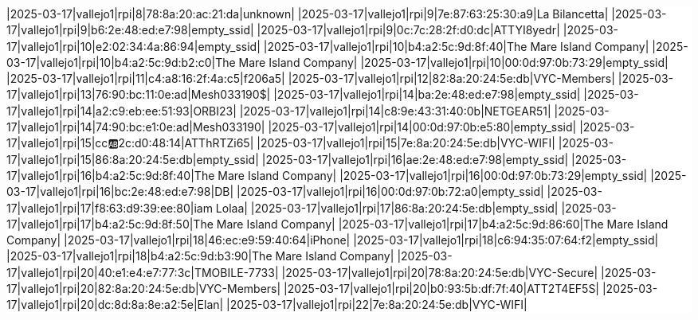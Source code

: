 |2025-03-17|vallejo1|rpi|8|78:8a:20:ac:21:da|unknown|
|2025-03-17|vallejo1|rpi|9|7e:87:63:25:30:a9|La Bilancetta|
|2025-03-17|vallejo1|rpi|9|b6:2e:48:ed:e7:98|empty_ssid|
|2025-03-17|vallejo1|rpi|9|0c:7c:28:2f:d0:dc|ATTYI8yedr|
|2025-03-17|vallejo1|rpi|10|e2:02:34:4a:86:94|empty_ssid|
|2025-03-17|vallejo1|rpi|10|b4:a2:5c:9d:8f:40|The Mare Island Company|
|2025-03-17|vallejo1|rpi|10|b4:a2:5c:9d:b2:c0|The Mare Island Company|
|2025-03-17|vallejo1|rpi|10|00:0d:97:0b:73:29|empty_ssid|
|2025-03-17|vallejo1|rpi|11|c4:a8:16:2f:4a:c5|f206a5|
|2025-03-17|vallejo1|rpi|12|82:8a:20:24:5e:db|VYC-Members|
|2025-03-17|vallejo1|rpi|13|76:90:bc:11:0e:ad|Mesh033190$|
|2025-03-17|vallejo1|rpi|14|ba:2e:48:ed:e7:98|empty_ssid|
|2025-03-17|vallejo1|rpi|14|a2:c9:eb:ee:51:93|ORBI23|
|2025-03-17|vallejo1|rpi|14|c8:9e:43:31:40:0b|NETGEAR51|
|2025-03-17|vallejo1|rpi|14|74:90:bc:e1:0e:ad|Mesh033190|
|2025-03-17|vallejo1|rpi|14|00:0d:97:0b:e5:80|empty_ssid|
|2025-03-17|vallejo1|rpi|15|cc:ab:2c:d0:48:14|ATThRTZi65|
|2025-03-17|vallejo1|rpi|15|7e:8a:20:24:5e:db|VYC-WIFI|
|2025-03-17|vallejo1|rpi|15|86:8a:20:24:5e:db|empty_ssid|
|2025-03-17|vallejo1|rpi|16|ae:2e:48:ed:e7:98|empty_ssid|
|2025-03-17|vallejo1|rpi|16|b4:a2:5c:9d:8f:40|The Mare Island Company|
|2025-03-17|vallejo1|rpi|16|00:0d:97:0b:73:29|empty_ssid|
|2025-03-17|vallejo1|rpi|16|bc:2e:48:ed:e7:98|DB|
|2025-03-17|vallejo1|rpi|16|00:0d:97:0b:72:a0|empty_ssid|
|2025-03-17|vallejo1|rpi|17|f8:63:d9:39:ee:80|iam Lolaa|
|2025-03-17|vallejo1|rpi|17|86:8a:20:24:5e:db|empty_ssid|
|2025-03-17|vallejo1|rpi|17|b4:a2:5c:9d:8f:50|The Mare Island Company|
|2025-03-17|vallejo1|rpi|17|b4:a2:5c:9d:86:60|The Mare Island Company|
|2025-03-17|vallejo1|rpi|18|46:ec:e9:59:40:64|iPhone|
|2025-03-17|vallejo1|rpi|18|c6:94:35:07:64:f2|empty_ssid|
|2025-03-17|vallejo1|rpi|18|b4:a2:5c:9d:b3:90|The Mare Island Company|
|2025-03-17|vallejo1|rpi|20|40:e1:e4:e7:77:3c|TMOBILE-7733|
|2025-03-17|vallejo1|rpi|20|78:8a:20:24:5e:db|VYC-Secure|
|2025-03-17|vallejo1|rpi|20|82:8a:20:24:5e:db|VYC-Members|
|2025-03-17|vallejo1|rpi|20|b0:93:5b:df:7f:40|ATT2T4EF5S|
|2025-03-17|vallejo1|rpi|20|dc:8d:8a:8e:a2:5e|Elan|
|2025-03-17|vallejo1|rpi|22|7e:8a:20:24:5e:db|VYC-WIFI|